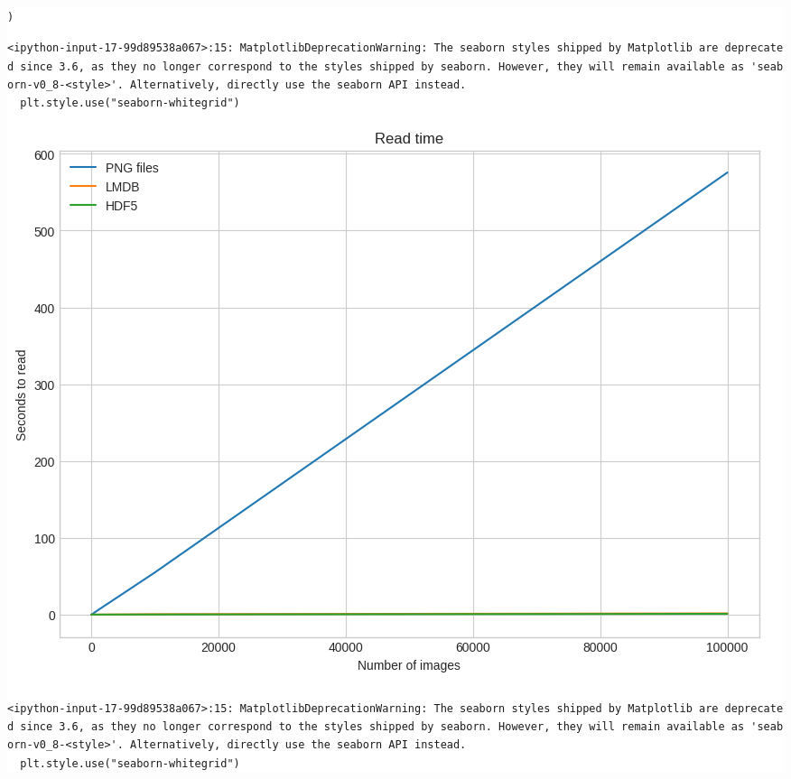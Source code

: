 ```python
)
```

    <ipython-input-17-99d89538a067>:15: MatplotlibDeprecationWarning: The seaborn styles shipped by Matplotlib are deprecated since 3.6, as they no longer correspond to the styles shipped by seaborn. However, they will remain available as 'seaborn-v0_8-<style>'. Alternatively, directly use the seaborn API instead.
      plt.style.use("seaborn-whitegrid")



    
![png](output_48_1.png)
    


    <ipython-input-17-99d89538a067>:15: MatplotlibDeprecationWarning: The seaborn styles shipped by Matplotlib are deprecated since 3.6, as they no longer correspond to the styles shipped by seaborn. However, they will remain available as 'seaborn-v0_8-<style>'. Alternatively, directly use the seaborn API instead.
      plt.style.use("seaborn-whitegrid")


